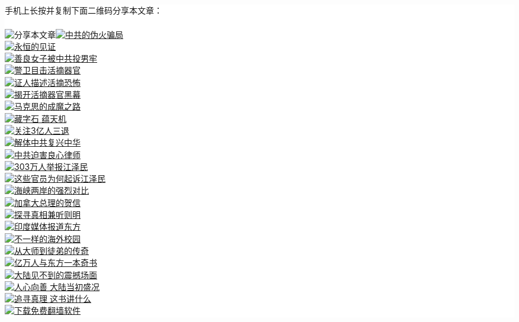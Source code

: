 ####
手机上长按并复制下面二维码分享本文章：<br><br><img src="http://d1p1.ip.zn2.us/v.php?action=qrcode&url=https://github.com/ssuoew2898/djy/blob/master/gb/19/1/11/n10969228.md%231" title="分享本文章"></td><td VALIGN=TOP><a href="https://github.com/ssuoew2898/djy/blob/master/gb/16/1/21/n4622075.md?dfh#1" target="_blank"><img src="https://gitlab.com/szzdlab/djy/raw/master/gb/300/wei-f1.jpg" title="中共的伪火骗局"  alt="中共的伪火骗局"></a><br><a href="https://github.com/ssuoew2898/www/blob/master/README.md?dfh#9" target="_blank"><img src="https://gitlab.com/szzdlab/djy/raw/master/gb/300/yong-h.jpg" title="永恒的见证"  alt="永恒的见证"></a><br><a href="https://github.com/ssuoew2898/djy/blob/master/gb/13/9/29/n3974789.md?dfh#1" target="_blank"><img src="https://gitlab.com/szzdlab/djy/raw/master/gb/300/shang-lnz.jpg" title="善良女子被中共投男牢"  alt="善良女子被中共投男牢"></a><br><a href="https://github.com/ssuoew2898/djy/blob/master/gb/16/3/16/n4663449.md?dfh#1" target="_blank"><img src="https://gitlab.com/szzdlab/djy/raw/master/gb/300/huo-z3.jpg" title="警卫目击活摘器官"  alt="警卫目击活摘器官"></a><br><a href="https://github.com/ssuoew2898/djy/blob/master/gb/16/8/7/n8177641.md?dfh#1" target="_blank"><img src="https://gitlab.com/szzdlab/djy/raw/master/gb/300/huo-z4.jpg" title="证人描述活摘恐怖"  alt="证人描述活摘恐怖"></a><br><a href="https://github.com/ssuoew2898/djy/blob/master/gb/10/4/19/n2881569.md?dfh#1" target="_blank"><img src="https://gitlab.com/szzdlab/djy/raw/master/gb/300/huo-z1.jpg" title="揭开活摘器官黑幕"  alt="揭开活摘器官黑幕"></a><br><a href="https://github.com/ssuoew2898/djy/blob/master/gb/10/11/7/n3077476.md?dfh#1" target="_blank"><img src="https://gitlab.com/szzdlab/djy/raw/master/gb/300/ma-ks.jpg" title="马克思的成魔之路"  alt="马克思的成魔之路"></a><br><a href="https://github.com/ssuoew2898/djy/blob/master/gb/14/6/9/n4173977.md?dfh#1" target="_blank"><img src="https://gitlab.com/szzdlab/djy/raw/master/gb/300/chang-zs.jpg" title="藏字石 蕴天机"  alt="藏字石 蕴天机"></a><br><a href="https://github.com/ssuoew2898/djy/blob/master/gb/18/5/10/n10381511.md?dfh#1" target="_blank"><img src="https://gitlab.com/szzdlab/djy/raw/master/gb/300/st1.jpg" title="关注3亿人三退"  alt="关注3亿人三退"></a><br><a href="https://github.com/ssuoew2898/djy/blob/master/gb/18/3/21/n10237682.md?dfh#1" target="_blank"><img src="https://gitlab.com/szzdlab/djy/raw/master/gb/300/jie-t.jpg" title="解体中共复兴中华"  alt="解体中共复兴中华"></a><br><a href="https://github.com/ssuoew2898/djy/blob/master/gb/9/2/9/n2422991.md?dfh#1" target="_blank"><img src="https://gitlab.com/szzdlab/djy/raw/master/gb/300/gao-zs.jpg" title="中共迫害良心律师"  alt="中共迫害良心律师"></a><br><a href="https://github.com/ssuoew2898/djy/blob/master/gb/18/12/9/n10900044.md?dfh#1" target="_blank"><img src="https://gitlab.com/szzdlab/djy/raw/master/gb/300/sj1.jpg" title="303万人举报江泽民"  alt="303万人举报江泽民"></a><br><a href="https://github.com/ssuoew2898/djy/blob/master/gb/18/8/28/n10672014.md?dfh#1" target="_blank"><img src="https://gitlab.com/szzdlab/djy/raw/master/gb/300/sj2.jpg" title="这些官员为何起诉江泽民"  alt="这些官员为何起诉江泽民"></a><br><a href="https://github.com/ssuoew2898/djy/blob/master/gb/8/12/18/n2367165.md?dfh#1" target="_blank"><img src="https://gitlab.com/szzdlab/djy/raw/master/gb/300/liangan.jpg" title="海峡两岸的强烈对比"  alt="海峡两岸的强烈对比"></a><br><a href="https://github.com/ssuoew2898/djy/blob/master/gb/15/5/5/n4427238.md?dfh#1" target="_blank"><img src="https://gitlab.com/szzdlab/djy/raw/master/gb/300/jia-ndzl.jpg" title="加拿大总理的贺信"  alt="加拿大总理的贺信"></a><br><a href="https://github.com/ssuoew2898/djy/blob/master/gb/11/6/17/n3289382.md?dfh#1" target="_blank"><img src="https://gitlab.com/szzdlab/djy/raw/master/gb/300/xiao-wd.jpg" title="探寻真相兼听则明"  alt="探寻真相兼听则明"></a><br>
<a href="https://github.com/ssuoew2898/djy/blob/master/gb/18/10/27/n10812623.md?dfh#1" target="_blank"><img src="https://gitlab.com/szzdlab/djy/raw/master/gb/300/yindu.jpg" title="印度媒体报道东方"  alt="印度媒体报道东方"></a><br><a href="https://github.com/ssuoew2898/djy/blob/master/gb/18/6/9/n10469652.md?dfh#1" target="_blank"><img src="https://gitlab.com/szzdlab/djy/raw/master/gb/300/xie-j.jpg" title="不一样的海外校园"  alt="不一样的海外校园"></a><br><a href="https://github.com/ssuoew2898/djy/blob/master/gb/7/4/5/n1669415.md?dfh#1" target="_blank"><img src="https://gitlab.com/szzdlab/djy/raw/master/gb/300/li-up.jpg" title="从大师到徒弟的传奇"  alt="从大师到徒弟的传奇"></a><br><a href="https://github.com/ssuoew2898/djy/blob/master/gb/17/5/26/n9191512.md?dfh#1" target="_blank"><img src="https://gitlab.com/szzdlab/djy/raw/master/gb/300/zfl2.jpg" title="亿万人与东方一本奇书"  alt="亿万人与东方一本奇书"></a><br><a href="https://github.com/ssuoew2898/djy/blob/master/gb/13/11/27/n4020290.md?dfh#1" target="_blank"><img src="https://gitlab.com/szzdlab/djy/raw/master/gb/300/zhen-h.jpg" title="大陆见不到的震撼场面"  alt="大陆见不到的震撼场面"></a><br><a href="https://github.com/ssuoew2898/djy/blob/master/gb/15/7/17/n4482910.md?dfh#1" target="_blank"><img src="https://gitlab.com/szzdlab/djy/raw/master/gb/300/dalu-sk.jpg" title="人心向善 大陆当初盛况"  alt="人心向善 大陆当初盛况"></a><br><a href="https://github.com/ssuoew2898/djy/blob/master/gb/9/10/15/n2689419.md?dfh#1" target="_blank"><img src="https://gitlab.com/szzdlab/djy/raw/master/gb/300/zfl1.jpg" title="追寻真理 这书讲什么"  alt="追寻真理 这书讲什么"></a><br><a href="https://github.com/ssuoew2898/www/blob/master/README.md?dfh#1" target="_blank"><img src="https://gitlab.com/szzdlab/djy/raw/master/gb/300/fq1.jpg" title="下载免费翻墙软件"  alt="下载免费翻墙软件"></a><br></td></tr></table>
